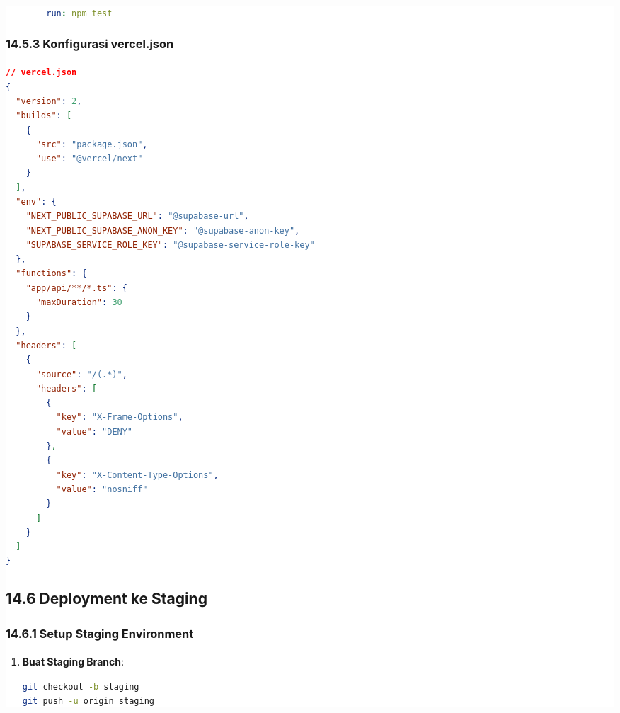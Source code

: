 ```yaml
        run: npm test
```

### 14.5.3 Konfigurasi vercel.json

```json
// vercel.json
{
  "version": 2,
  "builds": [
    {
      "src": "package.json",
      "use": "@vercel/next"
    }
  ],
  "env": {
    "NEXT_PUBLIC_SUPABASE_URL": "@supabase-url",
    "NEXT_PUBLIC_SUPABASE_ANON_KEY": "@supabase-anon-key",
    "SUPABASE_SERVICE_ROLE_KEY": "@supabase-service-role-key"
  },
  "functions": {
    "app/api/**/*.ts": {
      "maxDuration": 30
    }
  },
  "headers": [
    {
      "source": "/(.*)",
      "headers": [
        {
          "key": "X-Frame-Options",
          "value": "DENY"
        },
        {
          "key": "X-Content-Type-Options",
          "value": "nosniff"
        }
      ]
    }
  ]
}
```

## 14.6 Deployment ke Staging

### 14.6.1 Setup Staging Environment

1. **Buat Staging Branch**:
   ```bash
   git checkout -b staging
   git push -u origin staging
   ```

